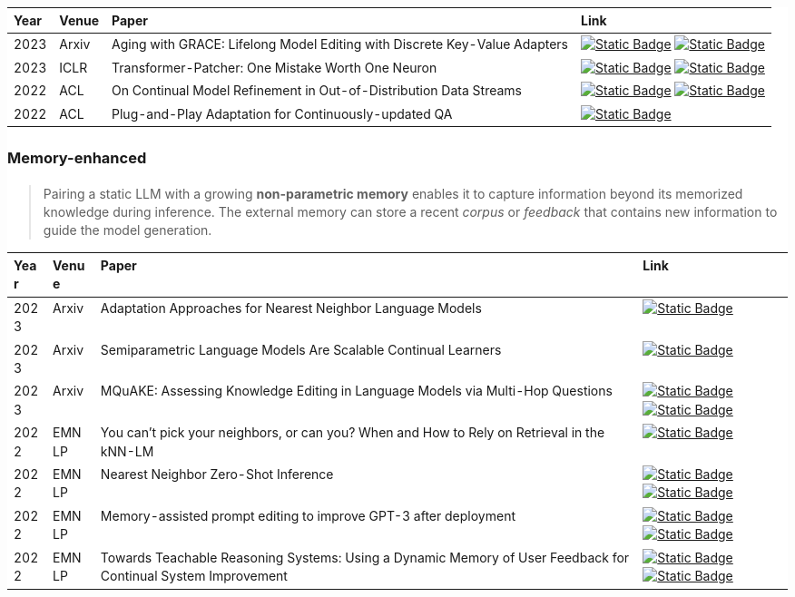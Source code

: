| Year | Venue | Paper                                                                     | Link                                                                                                                                                                                                                                                              |
| :--- | :---- | :------------------------------------------------------------------------ | :---------------------------------------------------------------------------------------------------------------------------------------------------------------------------------------------------------------------------------------------------------------- |
| 2023 | Arxiv | Aging with GRACE: Lifelong Model Editing with Discrete Key-Value Adapters | [![Static Badge](https://img.shields.io/badge/paper-%23B31B1B?logo=arxiv&labelColor=grey)](https://arxiv.org/abs/2211.11031) [![Static Badge](https://img.shields.io/badge/code-black?logo=github)](https://github.com/thartvigsen/grace)                         |
| 2023 | ICLR  | Transformer-Patcher: One Mistake Worth One Neuron                         | [![Static Badge](https://img.shields.io/badge/paper-%23B31B1B?logo=arxiv&labelColor=grey)](https://openreview.net/forum?id=4oYUGeGBPm) [![Static Badge](https://img.shields.io/badge/code-black?logo=github)](https://github.com/ZeroYuHuang/Transformer-Patcher) |
| 2022 | ACL   | On Continual Model Refinement in Out-of-Distribution Data Streams         | [![Static Badge](https://img.shields.io/badge/paper-%23B31B1B?logo=arxiv&labelColor=grey)](https://aclanthology.org/2022.acl-long.223/) [![Static Badge](https://img.shields.io/badge/code-black?logo=github)](https://github.com/facebookresearch/CMR)           |
| 2022 | ACL   | Plug-and-Play Adaptation for Continuously-updated QA                      | [![Static Badge](https://img.shields.io/badge/paper-%23B31B1B?logo=arxiv&labelColor=grey)](https://aclanthology.org/2022.findings-acl.37/)                                                                                                                        |

### Memory-enhanced

> Pairing a static LLM with a growing **non-parametric memory** enables it to capture information beyond its memorized knowledge during inference. The external memory can store a recent *corpus* or *feedback* that contains new information to guide the model generation.

| Year | Venue | Paper                                                                                                         | Link                                                                                                                                                                                                                                                        |
| :--- | :---- | :------------------------------------------------------------------------------------------------------------ | :---------------------------------------------------------------------------------------------------------------------------------------------------------------------------------------------------------------------------------------------------------- |
| 2023 | Arxiv | Adaptation Approaches for Nearest Neighbor Language Models                                                    | [![Static Badge](https://img.shields.io/badge/paper-%23B31B1B?logo=arxiv&labelColor=grey)](https://arxiv.org/abs/2211.07828)                                                                                                                                |
| 2023 | Arxiv | Semiparametric Language Models Are Scalable Continual Learners                                                | [![Static Badge](https://img.shields.io/badge/paper-%23B31B1B?logo=arxiv&labelColor=grey)](https://arxiv.org/abs/2303.01421)                                                                                                                                |
| 2023 | Arxiv | MQuAKE: Assessing Knowledge Editing in Language Models via Multi-Hop Questions                                | [![Static Badge](https://img.shields.io/badge/paper-%23B31B1B?logo=arxiv&labelColor=grey)](https://arxiv.org/abs/2305.14795) [![Static Badge](https://img.shields.io/badge/code-black?logo=github)](https://github.com/princeton-nlp/MQuAKE)                |
| 2022 | EMNLP | You can’t pick your neighbors, or can you? When and How to Rely on Retrieval in the kNN-LM                    | [![Static Badge](https://img.shields.io/badge/paper-%23B31B1B?logo=arxiv&labelColor=grey)](https://aclanthology.org/2022.findings-emnlp.218/)                                                                                                               |
| 2022 | EMNLP | Nearest Neighbor Zero-Shot Inference                                                                          | [![Static Badge](https://img.shields.io/badge/paper-%23B31B1B?logo=arxiv&labelColor=grey)](https://aclanthology.org/2022.emnlp-main.214/) [![Static Badge](https://img.shields.io/badge/code-black?logo=github)](https://github.com/swj0419/kNN_prompt)     |
| 2022 | EMNLP | Memory-assisted prompt editing to improve GPT-3 after deployment                                              | [![Static Badge](https://img.shields.io/badge/paper-%23B31B1B?logo=arxiv&labelColor=grey)](https://aclanthology.org/2022.emnlp-main.183/) [![Static Badge](https://img.shields.io/badge/code-black?logo=github)](https://github.com/madaan/memprompt)       |
| 2022 | EMNLP | Towards Teachable Reasoning Systems: Using a Dynamic Memory of User Feedback for Continual System Improvement | [![Static Badge](https://img.shields.io/badge/paper-%23B31B1B?logo=arxiv&labelColor=grey)](https://aclanthology.org/2022.emnlp-main.644/) [![Static Badge](https://img.shields.io/badge/code-black?logo=github)](https://allenai.org/data/teachme)          |